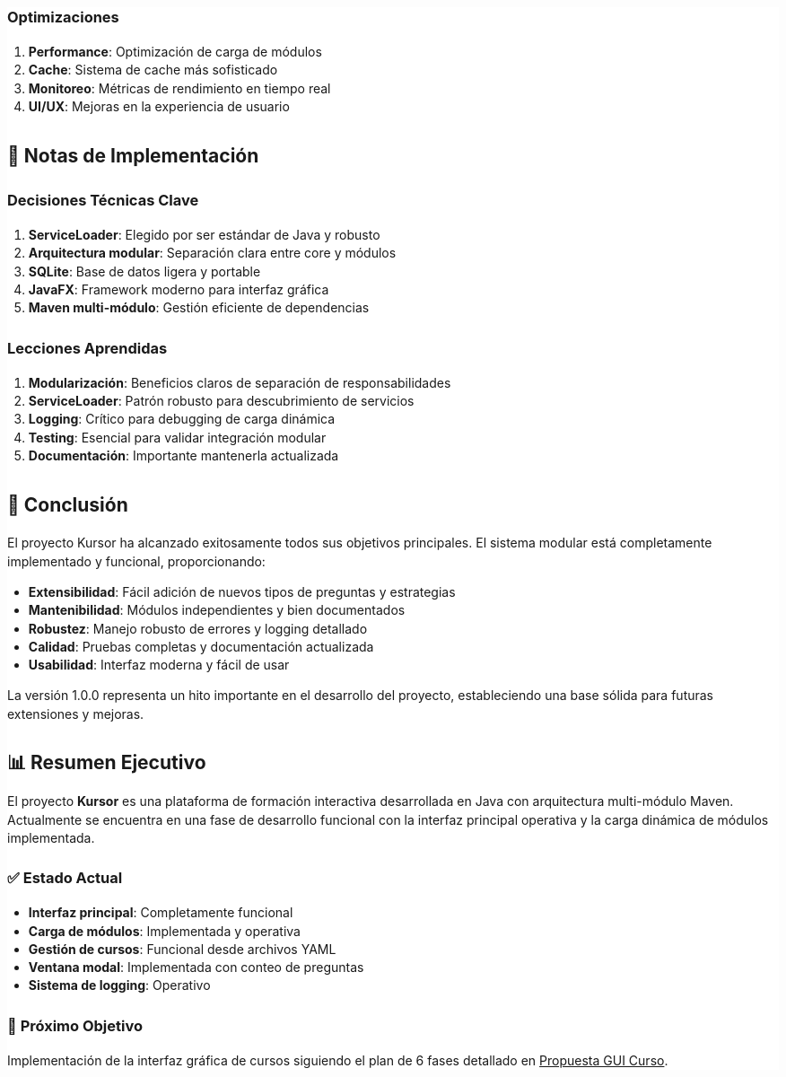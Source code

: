 ### Optimizaciones
1. **Performance**: Optimización de carga de módulos
2. **Cache**: Sistema de cache más sofisticado
3. **Monitoreo**: Métricas de rendimiento en tiempo real
4. **UI/UX**: Mejoras en la experiencia de usuario

## 📝 Notas de Implementación

### Decisiones Técnicas Clave
1. **ServiceLoader**: Elegido por ser estándar de Java y robusto
2. **Arquitectura modular**: Separación clara entre core y módulos
3. **SQLite**: Base de datos ligera y portable
4. **JavaFX**: Framework moderno para interfaz gráfica
5. **Maven multi-módulo**: Gestión eficiente de dependencias

### Lecciones Aprendidas
1. **Modularización**: Beneficios claros de separación de responsabilidades
2. **ServiceLoader**: Patrón robusto para descubrimiento de servicios
3. **Logging**: Crítico para debugging de carga dinámica
4. **Testing**: Esencial para validar integración modular
5. **Documentación**: Importante mantenerla actualizada

## 🎉 Conclusión

El proyecto Kursor ha alcanzado exitosamente todos sus objetivos principales. El sistema modular está completamente implementado y funcional, proporcionando:

- **Extensibilidad**: Fácil adición de nuevos tipos de preguntas y estrategias
- **Mantenibilidad**: Módulos independientes y bien documentados
- **Robustez**: Manejo robusto de errores y logging detallado
- **Calidad**: Pruebas completas y documentación actualizada
- **Usabilidad**: Interfaz moderna y fácil de usar

La versión 1.0.0 representa un hito importante en el desarrollo del proyecto, estableciendo una base sólida para futuras extensiones y mejoras.

## 📊 Resumen Ejecutivo

El proyecto **Kursor** es una plataforma de formación interactiva desarrollada en Java con arquitectura multi-módulo Maven. Actualmente se encuentra en una fase de desarrollo funcional con la interfaz principal operativa y la carga dinámica de módulos implementada.

### ✅ **Estado Actual**
- **Interfaz principal**: Completamente funcional
- **Carga de módulos**: Implementada y operativa
- **Gestión de cursos**: Funcional desde archivos YAML
- **Ventana modal**: Implementada con conteo de preguntas
- **Sistema de logging**: Operativo

### 🎯 **Próximo Objetivo**
Implementación de la interfaz gráfica de cursos siguiendo el plan de 6 fases detallado en [Propuesta GUI Curso](gui-curso.md).
